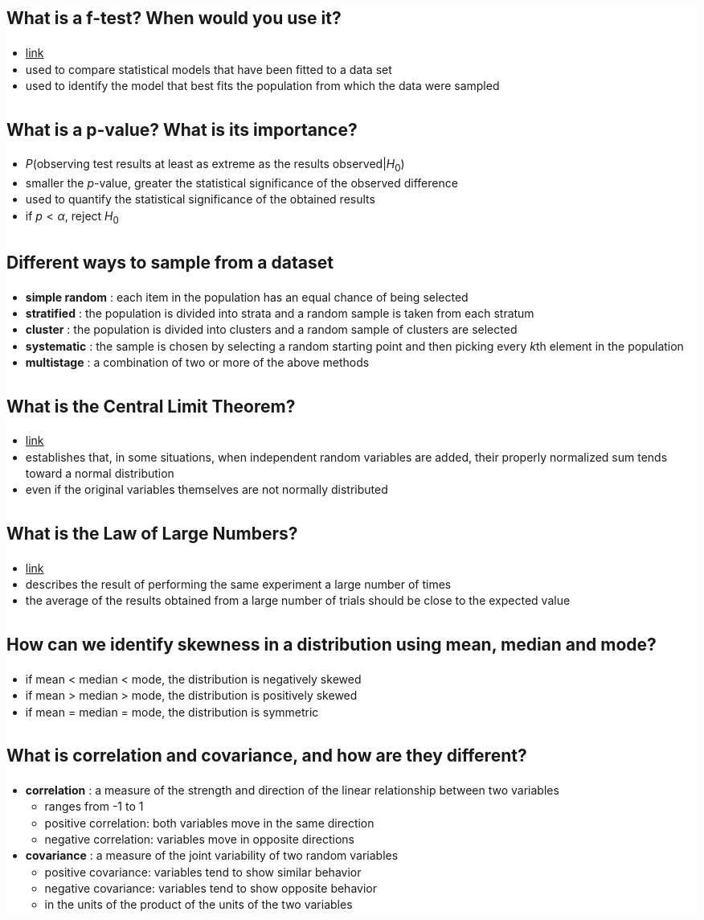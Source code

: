 ## What is a f-test? When would you use it?
- [link](https://en.wikipedia.org/wiki/F-test)
- used to compare statistical models that have been fitted to a data set
- used to identify the model that best fits the population from which the data were sampled

## What is a p-value? What is its importance?
- $P(\text{observing test results at least as extreme as the results observed} | H_0)$
- smaller the $p$-value, greater the statistical significance of the observed difference
- used to quantify the statistical significance of the obtained results
- if $p < \alpha$, reject $H_0$

## Different ways to sample from a dataset
- **simple random** : each item in the population has an equal chance of being selected
- **stratified** : the population is divided into strata and a random sample is taken from each stratum
- **cluster** : the population is divided into clusters and a random sample of clusters are selected
- **systematic** : the sample is chosen by selecting a random starting point and then picking every $k$th element in the population
- **multistage** : a combination of two or more of the above methods

## What is the Central Limit Theorem?
- [link](https://www.probabilitycourse.com/chapter7/7_1_2_central_limit_theorem.php)
- establishes that, in some situations, when independent random variables are added, their properly normalized sum tends toward a normal distribution
- even if the original variables themselves are not normally distributed

## What is the Law of Large Numbers?
- [link](https://en.wikipedia.org/wiki/Law_of_large_numbers)
- describes the result of performing the same experiment a large number of times
- the average of the results obtained from a large number of trials should be close to the expected value

## How can we identify skewness in a distribution using mean, median and mode?
- if mean < median < mode, the distribution is negatively skewed
- if mean > median > mode, the distribution is positively skewed
- if mean = median = mode, the distribution is symmetric

## What is correlation and covariance, and how are they different?
- **correlation** : a measure of the strength and direction of the linear relationship between two variables
  - ranges from -1 to 1
  - positive correlation: both variables move in the same direction
  - negative correlation: variables move in opposite directions
- **covariance** : a measure of the joint variability of two random variables
  - positive covariance: variables tend to show similar behavior
  - negative covariance: variables tend to show opposite behavior
  - in the units of the product of the units of the two variables
